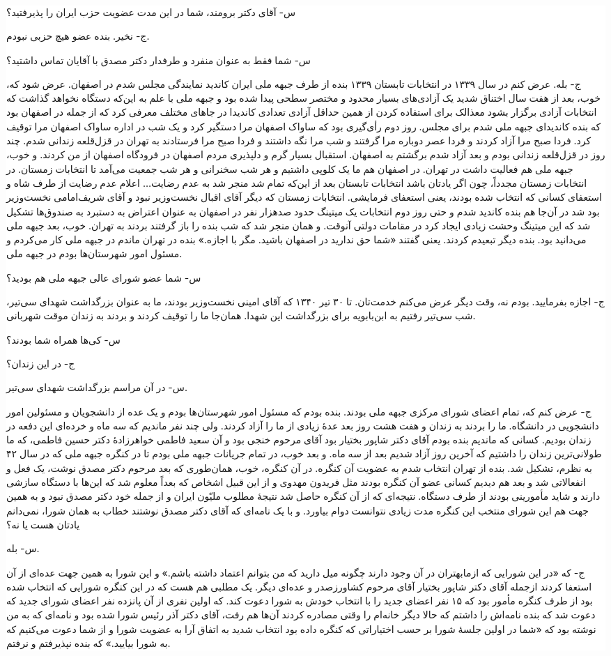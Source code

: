 س- آقای دکتر برومند، شما در این مدت عضویت حزب ایران را پذیرفتید؟

ج- نخیر. بنده عضو هیچ حزبی نبودم.

س- شما فقط به عنوان منفرد و طرفدار دکتر مصدق با آقایان تماس داشتید‌؟

ج- بله. عرض کنم در سال ۱۳۳۹ در انتخابات تابستان ۱۳۳۹ بنده از طرف جبهه ملی ایران کاندید نمایندگی مجلس شدم در اصفهان. عرض شود که، خوب، بعد از هفت سال اختناق شدید یک آزادی‌های بسیار محدود و مختصر سطحی پیدا شده بود و جبهه ملی با علم به این‌که دستگاه نخواهد گذاشت که انتخابات آزادی برگزار بشود معذالک برای استفاده کردن از همین حداقل آزادی تعدادی کاندیدا در جاهای مختلف معرفی کرد که از جمله در اصفهان بود که بنده کاندیدای جبهه ملی شدم برای مجلس. روز دوم رأی‌گیری بود که ساواک اصفهان مرا دستگیر کرد و یک شب در اداره ساواک اصفهان مرا توقیف کرد. فردا صبح مرا آزاد کردند و فردا عصر دوباره مرا گرفتند و شب مرا نگه داشتند و فردا صبح مرا فرستادند به تهران در قزل‌قلعه زندانی شدم. چند روز در قزل‌قلعه زندانی بودم و بعد آزاد شدم برگشتم به اصفهان. استقبال بسیار گرم و دلپذیری مردم اصفهان در فرودگاه اصفهان از من کردند. و خوب، جبهه ملی هم فعالیت داشت در تهران. در اصفهان هم ما یک کلوپی داشتیم و هر شب سخنرانی و هر شب جمعیت می‌آمد تا انتخابات زمستان. در انتخابات زمستان مجدداً، چون اگر یادتان باشد انتخابات تابستان بعد از این‌که تمام شد منجر شد به عدم رضایت… اعلام عدم رضایت از طرف شاه و استعفای کسانی که انتخاب شده بودند، یعنی استعفای فرمایشی. انتخابات زمستان که دیگر آقای اقبال نخست‌وزیر نبود و آقای شریف‌امامی نخست‌وزیر بود شد در آن‌جا هم بنده کاندید شدم و حتی روز دوم انتخابات یک میتینگ حدود صدهزار نفر در اصفهان به عنوان اعتراض به دستبرد به صندوق‌ها تشکیل شد که این میتینگ وحشت زیادی ایجاد کرد در مقامات دولتی آن‏وقت. و همان منجر شد که شب بنده را باز گرفتند بردند به تهران. خوب، بعد جبهه ملی می‌دانید بود. بنده دیگر تبعیدم کردند. یعنی گفتند «شما حق ندارید در اصفهان باشید. مگر با اجازه.» بنده در تهران ماندم در جبهه ملی کار می‌کردم و مسئول امور شهرستان‌ها بودم در جبهه ملی.

س- شما عضو شورای عالی جبهه ملی هم بودید؟

ج- اجازه بفرمایید. بودم نه، وقت دیگر عرض می‌کنم خدمت‌تان. تا ۳۰ تیر ۱۳۴۰ که آقای امینی نخست‌وزیر بودند، ما به عنوان بزرگداشت شهدای سی‌تیر، شب سی‌تیر رفتیم به ابن‌بابویه برای بزرگداشت این شهدا. همان‌جا ما را توقیف کردند و بردند به زندان موقت شهربانی.

س- کی‌ها همراه شما بودند؟

ج- در این زندان؟

س- در آن مراسم بزرگداشت شهدای سی‌تیر.

ج- عرض کنم که، تمام اعضای شورای مرکزی جبهه ملی بودند. بنده بودم که مسئول امور شهرستان‌ها بودم و یک عده از دانشجویان و مسئولین امور دانشجویی در دانشگاه. ما را بردند به زندان و هفت هشت روز بعد عدۀ زیادی از ما را آزاد کردند. ولی چند نفر ماندیم که سه ماه و خرده‌ای این دفعه در زندان بودیم. کسانی که ماندیم بنده بودم آقای دکتر شاپور بختیار بود آقای مرحوم خنجی بود و آن سعید فاطمی خواهرزادۀ دکتر حسین فاطمی، که ما طولانی‌ترین زندان را داشتیم که آخرین روز آزاد شدیم بعد از سه ماه. و بعد خوب، در تمام جریانات جبهه ملی بودم تا در کنگره جبهه ملی که در سال ۴۲ به نظرم، تشکیل شد. بنده از تهران انتخاب شدم به عضویت آن کنگره. در آن کنگره، خوب، همان‌طوری که بعد مرحوم دکتر مصدق نوشت، یک فعل و انفعالاتی شد و بعد هم دیدیم کسانی عضو آن کنگره بودند مثل فریدون مهدوی و از این قبیل اشخاص که بعداً معلوم شد که این‌ها با دستگاه سازشی دارند و شاید مأمورینی بودند از طرف دستگاه. نتیجه‌ای که از آن کنگره حاصل شد نتیجۀ مطلوب ملیّون ایران و از جمله خود دکتر مصدق نبود و به همین جهت هم این شورای منتخب این کنگره مدت زیادی نتوانست دوام بیاورد. و با یک نامه‌ای که آقای دکتر مصدق نوشتند خطاب به همان شورا، نمی‌دانم یادتان هست یا نه؟

س- بله.

ج- که «در این شورایی که ازما‌بهتران در آن وجود دارند چگونه میل دارید که من بتوانم اعتماد داشته باشم.» و این شورا به همین جهت عده‌ای از آن استعفا کردند ازجمله آقای دکتر شاپور بختیار آقای مرحوم کشاورزصدر و عده‌ای دیگر. یک مطلبی هم هست که در این کنگره شورایی که انتخاب شده بود از طرف کنگره مأمور بود که ۱۵ نفر اعضای جدید را با انتخاب خودش به شورا دعوت کند. که اولین نفری از آن پانزده نفر اعضای شورای جدید که دعوت شد که بنده نامه‌اش را داشتم که حالا دیگر خانه‌ام را وقتی مصادره کردند آن‌ها هم رفت، آقای دکتر آذر رئیس شورا شده بود و نامه‌ای که به من نوشته بود که «شما در اولین جلسۀ شورا بر حسب اختیاراتی که کنگره داده بود انتخاب شدید به اتفاق ‌آرا به عضویت شورا و از شما دعوت می‌کنیم که به شورا بیایید.» که بنده نپذیرفتم و نرفتم.
